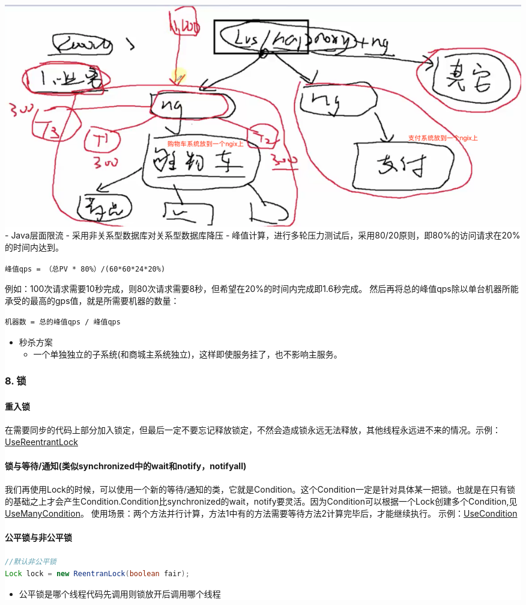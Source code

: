 <img src = "./picture/业务模块化并发分流策略.png">
  - Java层面限流
  - 采用非关系型数据库对关系型数据库降压
- 峰值计算，进行多轮压力测试后，采用80/20原则，即80%的访问请求在20%的时间内达到。

```
峰值qps = （总PV * 80%）/(60*60*24*20%)
```
例如：100次请求需要10秒完成，则80次请求需要8秒，但希望在20%的时间内完成即1.6秒完成。
然后再将总的峰值qps除以单台机器所能承受的最高的gps值，就是所需要机器的数量：

```
机器数 = 总的峰值qps / 峰值qps
```

- 秒杀方案
  - 一个单独独立的子系统(和商城主系统独立)，这样即使服务挂了，也不影响主服务。

### 8. 锁
#### 重入锁
在需要同步的代码上部分加入锁定，但最后一定不要忘记释放锁定，不然会造成锁永远无法释放，其他线程永远进不来的情况。示例：[UseReentrantLock](https://github.com/CentMeng/JavaFrameTest/blob/master/src/com/msj/sync/lock/lock1/UseReentrantLock.java)

#### 锁与等待/通知(类似synchronized中的wait和notify，notifyall)
我们再使用Lock的时候，可以使用一个新的等待/通知的类，它就是Condition。这个Condition一定是针对具体某一把锁。也就是在只有锁的基础之上才会产生Condition.Condition比synchronized的wait，notify要灵活。因为Condition可以根据一个Lock创建多个Condition,见[UseManyCondition](https://github.com/CentMeng/JavaFrameTest/blob/master/src/com/msj/sync/lock/lock1/UseManyCondition.java)。
使用场景：两个方法并行计算，方法1中有的方法需要等待方法2计算完毕后，才能继续执行。
示例：[UseCondition](https://github.com/CentMeng/JavaFrameTest/blob/master/src/com/msj/sync/lock/lock1/UseCondition.java)
#### 公平锁与非公平锁
```Java
//默认非公平锁
Lock lock = new ReentranLock(boolean fair);
```
- 公平锁是哪个线程代码先调用则锁放开后调用哪个线程
